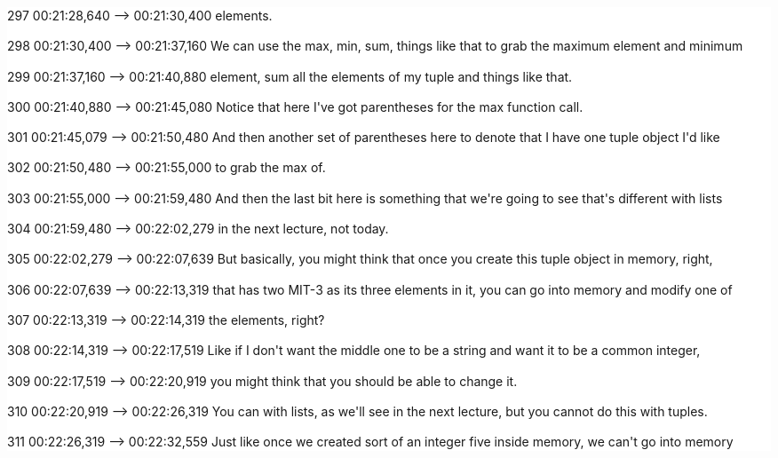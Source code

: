 297
00:21:28,640 --> 00:21:30,400
elements.

298
00:21:30,400 --> 00:21:37,160
We can use the max, min, sum, things like that to grab the maximum element and minimum

299
00:21:37,160 --> 00:21:40,880
element, sum all the elements of my tuple and things like that.

300
00:21:40,880 --> 00:21:45,080
Notice that here I've got parentheses for the max function call.

301
00:21:45,079 --> 00:21:50,480
And then another set of parentheses here to denote that I have one tuple object I'd like

302
00:21:50,480 --> 00:21:55,000
to grab the max of.

303
00:21:55,000 --> 00:21:59,480
And then the last bit here is something that we're going to see that's different with lists

304
00:21:59,480 --> 00:22:02,279
in the next lecture, not today.

305
00:22:02,279 --> 00:22:07,639
But basically, you might think that once you create this tuple object in memory, right,

306
00:22:07,639 --> 00:22:13,319
that has two MIT-3 as its three elements in it, you can go into memory and modify one of

307
00:22:13,319 --> 00:22:14,319
the elements, right?

308
00:22:14,319 --> 00:22:17,519
Like if I don't want the middle one to be a string and want it to be a common integer,

309
00:22:17,519 --> 00:22:20,919
you might think that you should be able to change it.

310
00:22:20,919 --> 00:22:26,319
You can with lists, as we'll see in the next lecture, but you cannot do this with tuples.

311
00:22:26,319 --> 00:22:32,559
Just like once we created sort of an integer five inside memory, we can't go into memory
